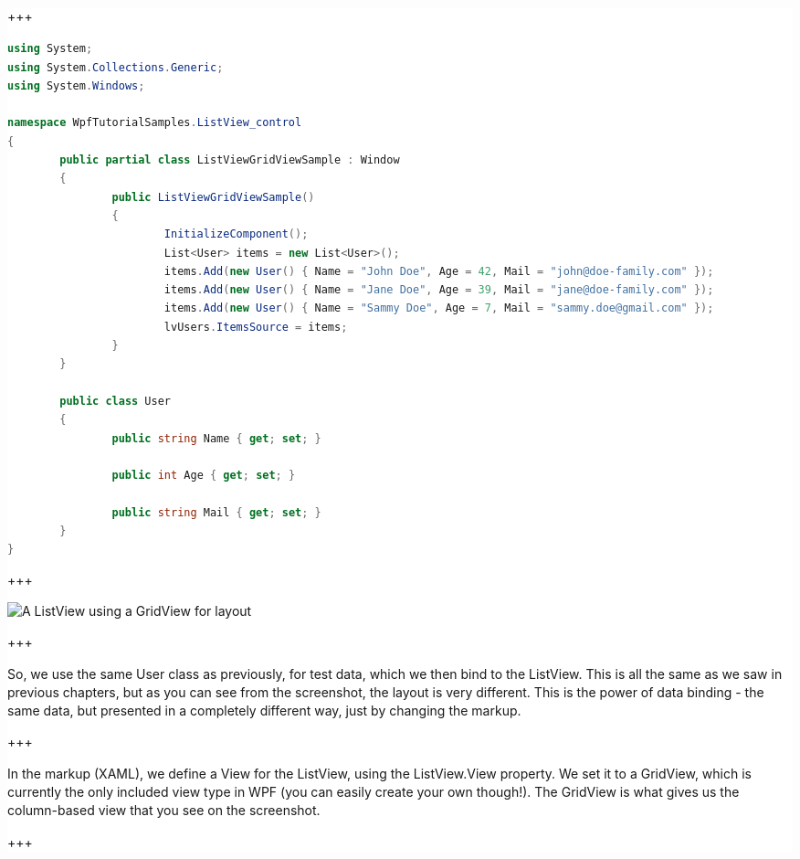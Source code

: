 +++

```C#
using System;
using System.Collections.Generic;
using System.Windows;

namespace WpfTutorialSamples.ListView_control
{
        public partial class ListViewGridViewSample : Window
        {
                public ListViewGridViewSample()
                {
                        InitializeComponent();
                        List<User> items = new List<User>();
                        items.Add(new User() { Name = "John Doe", Age = 42, Mail = "john@doe-family.com" });
                        items.Add(new User() { Name = "Jane Doe", Age = 39, Mail = "jane@doe-family.com" });
                        items.Add(new User() { Name = "Sammy Doe", Age = 7, Mail = "sammy.doe@gmail.com" });
                        lvUsers.ItemsSource = items;
                }
        }

        public class User
        {
                public string Name { get; set; }

                public int Age { get; set; }

                public string Mail { get; set; }
        }
}
```

+++

![A ListView using a GridView for layout](http://www.wpf-tutorial.com/chapters/listview/images/listview_gridview_simple.png "A ListView using a GridView for layout")

+++

So, we use the same User class as previously, for test data, which we then bind to the ListView. This is all the same as we saw in previous chapters, but as you can see from the screenshot, the layout is very different. This is the power of data binding - the same data, but presented in a completely different way, just by changing the markup.

+++

In the markup (XAML), we define a View for the ListView, using the ListView.View property. We set it to a GridView, which is currently the only included view type in WPF (you can easily create your own though!). The GridView is what gives us the column-based view that you see on the screenshot.

+++
